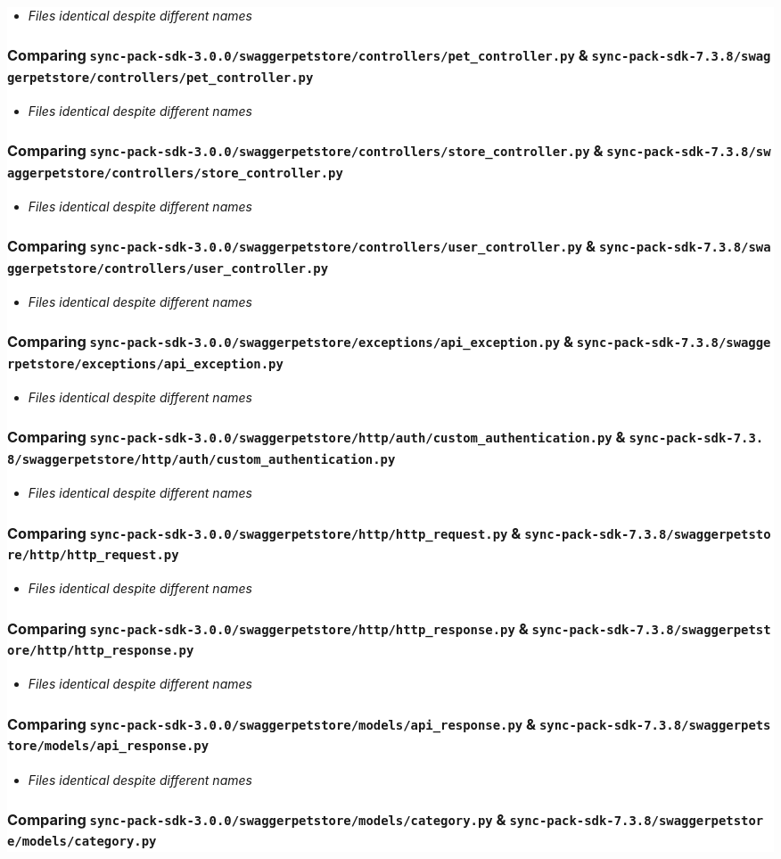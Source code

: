  * *Files identical despite different names*

### Comparing `sync-pack-sdk-3.0.0/swaggerpetstore/controllers/pet_controller.py` & `sync-pack-sdk-7.3.8/swaggerpetstore/controllers/pet_controller.py`

 * *Files identical despite different names*

### Comparing `sync-pack-sdk-3.0.0/swaggerpetstore/controllers/store_controller.py` & `sync-pack-sdk-7.3.8/swaggerpetstore/controllers/store_controller.py`

 * *Files identical despite different names*

### Comparing `sync-pack-sdk-3.0.0/swaggerpetstore/controllers/user_controller.py` & `sync-pack-sdk-7.3.8/swaggerpetstore/controllers/user_controller.py`

 * *Files identical despite different names*

### Comparing `sync-pack-sdk-3.0.0/swaggerpetstore/exceptions/api_exception.py` & `sync-pack-sdk-7.3.8/swaggerpetstore/exceptions/api_exception.py`

 * *Files identical despite different names*

### Comparing `sync-pack-sdk-3.0.0/swaggerpetstore/http/auth/custom_authentication.py` & `sync-pack-sdk-7.3.8/swaggerpetstore/http/auth/custom_authentication.py`

 * *Files identical despite different names*

### Comparing `sync-pack-sdk-3.0.0/swaggerpetstore/http/http_request.py` & `sync-pack-sdk-7.3.8/swaggerpetstore/http/http_request.py`

 * *Files identical despite different names*

### Comparing `sync-pack-sdk-3.0.0/swaggerpetstore/http/http_response.py` & `sync-pack-sdk-7.3.8/swaggerpetstore/http/http_response.py`

 * *Files identical despite different names*

### Comparing `sync-pack-sdk-3.0.0/swaggerpetstore/models/api_response.py` & `sync-pack-sdk-7.3.8/swaggerpetstore/models/api_response.py`

 * *Files identical despite different names*

### Comparing `sync-pack-sdk-3.0.0/swaggerpetstore/models/category.py` & `sync-pack-sdk-7.3.8/swaggerpetstore/models/category.py`
